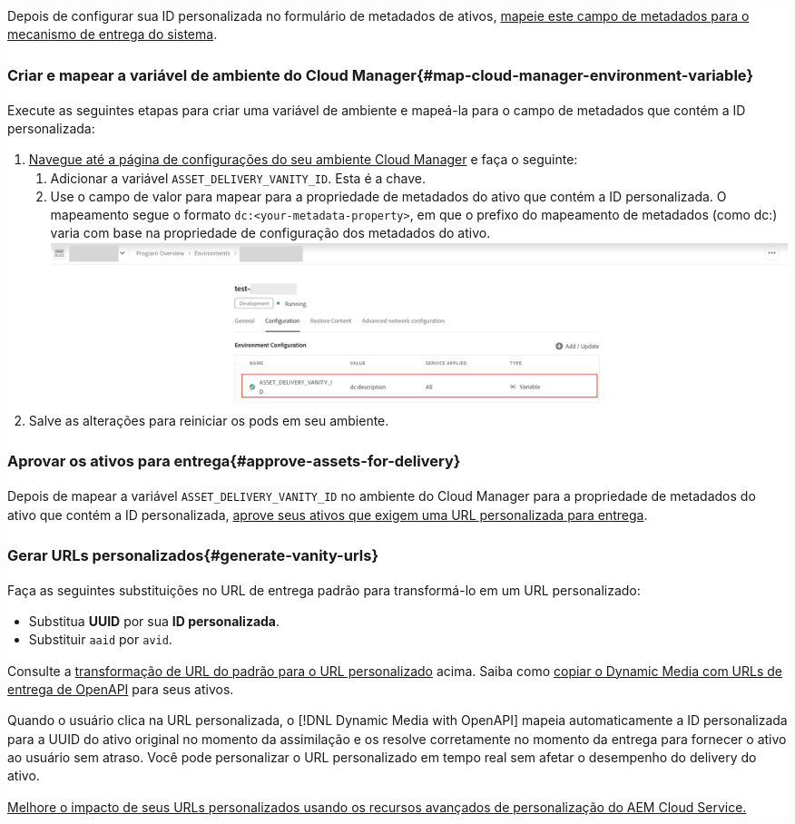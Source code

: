 Depois de configurar sua ID personalizada no formulário de metadados de ativos, [mapeie este campo de metadados para o mecanismo de entrega do sistema](#map-cloud-manager-environment-variable).

### Criar e mapear a variável de ambiente do Cloud Manager{#map-cloud-manager-environment-variable}

Execute as seguintes etapas para criar uma variável de ambiente e mapeá-la para o campo de metadados que contém a ID personalizada:

1. [Navegue até a página de configurações do seu ambiente Cloud Manager](/help/implementing/cloud-manager/environment-variables.md) e faça o seguinte:
   1. Adicionar a variável `ASSET_DELIVERY_VANITY_ID`. Esta é a chave.
   1. Use o campo de valor para mapear para a propriedade de metadados do ativo que contém a ID personalizada. O mapeamento segue o formato `dc:<your-metadata-property>`, em que o prefixo do mapeamento de metadados (como dc:) varia com base na propriedade de configuração dos metadados do ativo.
      ![Variável ASSET_DELIVERY_VANITY_ID](/help/assets/assets/environment-config.png)
1. Salve as alterações para reiniciar os pods em seu ambiente.

### Aprovar os ativos para entrega{#approve-assets-for-delivery}

Depois de mapear a variável `ASSET_DELIVERY_VANITY_ID` no ambiente do Cloud Manager para a propriedade de metadados do ativo que contém a ID personalizada, [aprove seus ativos que exigem uma URL personalizada para entrega](/help/assets/manage-organize-assets-view.md#manage-asset-status).

### Gerar URLs personalizados{#generate-vanity-urls}

Faça as seguintes substituições no URL de entrega padrão para transformá-lo em um URL personalizado:

* Substitua **UUID** por sua **ID personalizada**.
* Substituir `aaid` por `avid`.

Consulte a [transformação de URL do padrão para o URL personalizado](#standard-urls) acima.
Saiba como [copiar o Dynamic Media com URLs de entrega de OpenAPI](/help/assets/approve-assets.md#copy-delivery-url-for-approved-assets) para seus ativos.

Quando o usuário clica na URL personalizada, o [!DNL Dynamic Media with OpenAPI] mapeia automaticamente a ID personalizada para a UUID do ativo original no momento da assimilação e os resolve corretamente no momento da entrega para fornecer o ativo ao usuário sem atraso. Você pode personalizar o URL personalizado em tempo real sem afetar o desempenho do delivery do ativo.

[Melhore o impacto de seus URLs personalizados usando os recursos avançados de personalização do AEM Cloud Service.](#scale-using-vanity-url)
